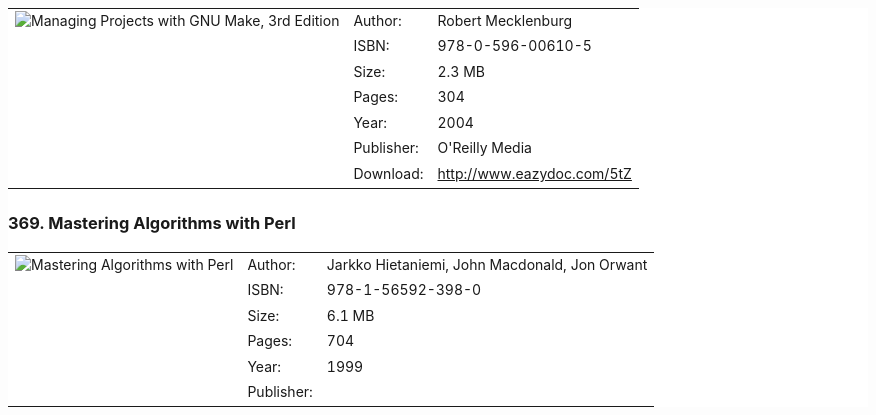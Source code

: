 <table>
    <tr>
        <td rowspan="7">
            <img alt="Managing Projects with GNU Make, 3rd Edition" src="http://it-ebooks.info/images/ebooks/3/managing_projects_with_gnu_make_3rd_edition.jpg">
        </td>
        <td>Author:</td>
        <td>Robert Mecklenburg</td>
    </tr>
    <tr>
        <td>ISBN:</td>
        <td>978-0-596-00610-5</td>
    </tr>
    <tr>
        <td>Size:</td>
        <td>2.3 MB</td>
    </tr>
    <tr>
        <td>Pages:</td>
        <td>304</td>
    </tr>
    <tr>
        <td>Year:</td>
        <td>2004</td>
    </tr>
    <tr>
        <td>Publisher:</td>
        <td>O'Reilly Media</td>
    </tr>
    <tr>
        <td>Download:</td>
        <td><a title="Download Managing Projects with GNU Make, 3rd Edition pdf" href="http://www.eazydoc.com/5tZ">http://www.eazydoc.com/5tZ</a></td>
    </tr>
</table>

### 369. Mastering Algorithms with Perl

<table>
    <tr>
        <td rowspan="7">
            <img alt="Mastering Algorithms with Perl" src="http://it-ebooks.info/images/ebooks/3/mastering_algorithms_with_perl.jpg">
        </td>
        <td>Author:</td>
        <td>Jarkko Hietaniemi, John Macdonald, Jon Orwant</td>
    </tr>
    <tr>
        <td>ISBN:</td>
        <td>978-1-56592-398-0</td>
    </tr>
    <tr>
        <td>Size:</td>
        <td>6.1 MB</td>
    </tr>
    <tr>
        <td>Pages:</td>
        <td>704</td>
    </tr>
    <tr>
        <td>Year:</td>
        <td>1999</td>
    </tr>
    <tr>
        <td>Publisher:</td>